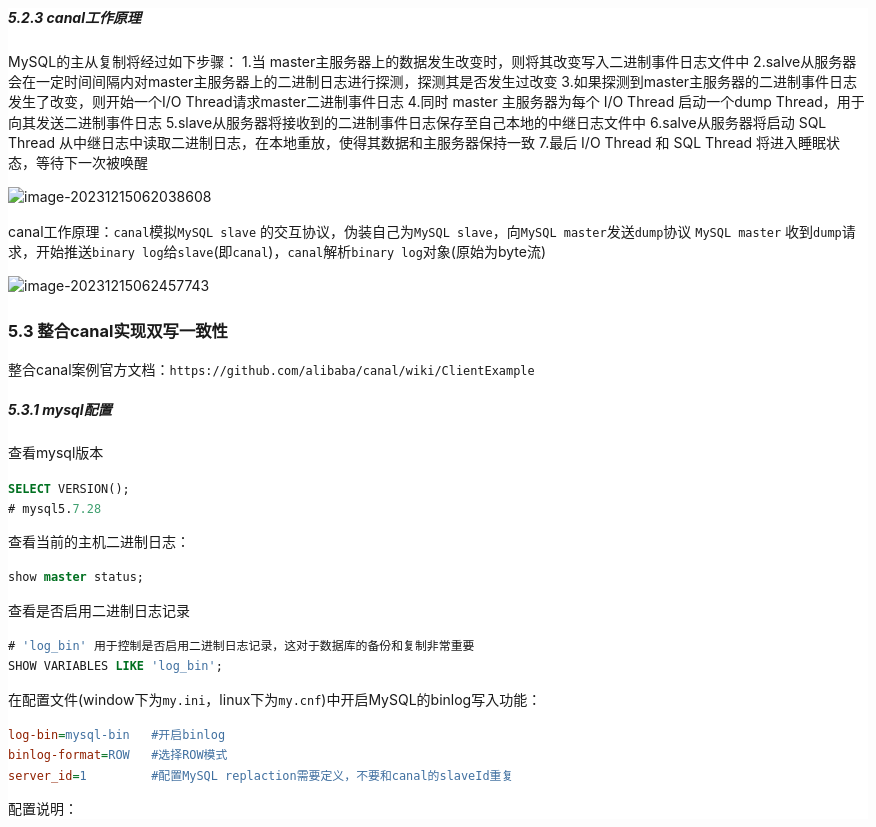 #####  5.2.3 canal工作原理

MySQL的主从复制将经过如下步骤：
           1.当 master主服务器上的数据发生改变时，则将其改变写入二进制事件日志文件中
           2.salve从服务器会在一定时间间隔内对master主服务器上的二进制日志进行探测，探测其是否发生过改变
           3.如果探测到master主服务器的二进制事件日志发生了改变，则开始一个I/O Thread请求master二进制事件日志
           4.同时 master 主服务器为每个 I/O Thread 启动一个dump  Thread，用于向其发送二进制事件日志
           5.slave从服务器将接收到的二进制事件日志保存至自己本地的中继日志文件中
           6.salve从服务器将启动 SQL Thread 从中继日志中读取二进制日志，在本地重放，使得其数据和主服务器保持一致
           7.最后 I/O Thread 和 SQL Thread 将进入睡眠状态，等待下一次被唤醒



![image-20231215062038608](https://cdn.jsdelivr.net/gh/Li-ShiLin/Redis/images/Redis/202401220415555.png)



canal工作原理：`canal`模拟`MySQL slave` 的交互协议，伪装自己为`MySQL slave`，向`MySQL master`发送`dump`协议 `MySQL master` 收到`dump`请求，开始推送`binary log`给`slave`(即`canal`)，`canal`解析`binary log`对象(原始为byte流)



![image-20231215062457743](https://cdn.jsdelivr.net/gh/Li-ShiLin/Redis/images/Redis/202401220415808.png)



###  5.3  整合canal实现双写一致性

整合canal案例官方文档：`https://github.com/alibaba/canal/wiki/ClientExample`

#####  5.3.1 mysql配置

查看mysql版本

```sql
SELECT VERSION();
# mysql5.7.28
```

查看当前的主机二进制日志：

```sql
show master status;
```

查看是否启用二进制日志记录

```sql
# 'log_bin' 用于控制是否启用二进制日志记录，这对于数据库的备份和复制非常重要
SHOW VARIABLES LIKE 'log_bin';
```

在配置文件(window下为`my.ini`，linux下为`my.cnf`)中开启MySQL的binlog写入功能：

 ```ini
 log-bin=mysql-bin   #开启binlog
 binlog-format=ROW   #选择ROW模式
 server_id=1         #配置MySQL replaction需要定义，不要和canal的slaveId重复
 ```

配置说明：
